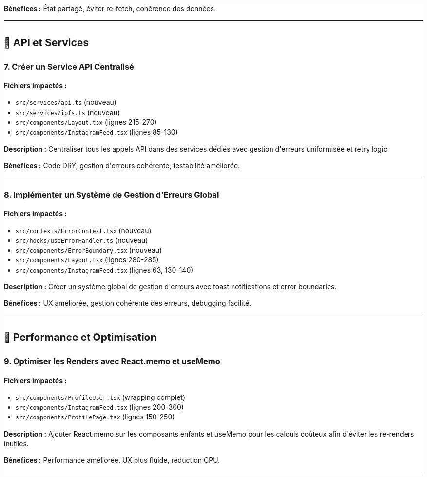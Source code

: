 **Bénéfices :** État partagé, éviter re-fetch, cohérence des données.

---

## 🎯 API et Services

### 7. Créer un Service API Centralisé

**Fichiers impactés :**

- `src/services/api.ts` (nouveau)
- `src/services/ipfs.ts` (nouveau)
- `src/components/Layout.tsx` (lignes 215-270)
- `src/components/InstagramFeed.tsx` (lignes 85-130)

**Description :** Centraliser tous les appels API dans des services dédiés avec gestion d'erreurs uniformisée et retry logic.

**Bénéfices :** Code DRY, gestion d'erreurs cohérente, testabilité améliorée.

---

### 8. Implémenter un Système de Gestion d'Erreurs Global

**Fichiers impactés :**

- `src/contexts/ErrorContext.tsx` (nouveau)
- `src/hooks/useErrorHandler.ts` (nouveau)
- `src/components/ErrorBoundary.tsx` (nouveau)
- `src/components/Layout.tsx` (lignes 280-285)
- `src/components/InstagramFeed.tsx` (lignes 63, 130-140)

**Description :** Créer un système global de gestion d'erreurs avec toast notifications et error boundaries.

**Bénéfices :** UX améliorée, gestion cohérente des erreurs, debugging facilité.

---

## 🚀 Performance et Optimisation

### 9. Optimiser les Renders avec React.memo et useMemo

**Fichiers impactés :**

- `src/components/ProfileUser.tsx` (wrapping complet)
- `src/components/InstagramFeed.tsx` (lignes 200-300)
- `src/components/ProfilePage.tsx` (lignes 150-250)

**Description :** Ajouter React.memo sur les composants enfants et useMemo pour les calculs coûteux afin d'éviter les re-renders inutiles.

**Bénéfices :** Performance améliorée, UX plus fluide, réduction CPU.

---
